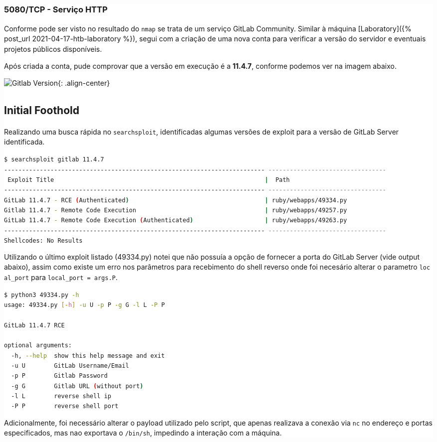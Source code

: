 ### 5080/TCP - Serviço HTTP

Conforme pode ser visto no resultado do `nmap` se trata de um serviço GitLab Community. Similar à máquina [Laboratory]({% post_url 2021-04-17-htb-laboratory %}), segui com a criação de uma nova conta para verificar a versão do servidor e eventuais projetos públicos disponíveis.

Após criada a conta, pude comprovar que a versão em execução é a **11.4.7**, conforme podemos ver na imagem abaixo.

![Gitlab Version](https://i.imgur.com/2ChxfMw.png){: .align-center}

## Initial Foothold

Realizando uma busca rápida no `searchsploit`, identificadas algumas versões de exploit para a versão de GitLab Server identificada.

```bash
$ searchsploit gitlab 11.4.7
------------------------------------------------------------------------- ---------------------------------
 Exploit Title                                                           |  Path
------------------------------------------------------------------------- ---------------------------------
GitLab 11.4.7 - RCE (Authenticated)                                      | ruby/webapps/49334.py
Gitlab 11.4.7 - Remote Code Execution                                    | ruby/webapps/49257.py
GitLab 11.4.7 - Remote Code Execution (Authenticated)                    | ruby/webapps/49263.py
------------------------------------------------------------------------- ---------------------------------
Shellcodes: No Results
```

Utilizando o último exploit listado (49334.py) notei que não possuía a opção de fornecer a porta do GitLab Server (vide output abaixo), assim como existe um erro nos parâmetros para recebimento do shell reverso onde foi necesário alterar o parametro `local_port` para `local_port = args.P`.

```bash
$ python3 49334.py -h                                                                
usage: 49334.py [-h] -u U -p P -g G -l L -P P

GitLab 11.4.7 RCE

optional arguments:
  -h, --help  show this help message and exit
  -u U        GitLab Username/Email
  -p P        Gitlab Password
  -g G        Gitlab URL (without port)
  -l L        reverse shell ip
  -P P        reverse shell port
```

Adicionalmente, foi necessário alterar o payload utilizado pelo script, que apenas realizava a conexão via `nc` no endereço e portas especificados, mas nao exportava o `/bin/sh`, impedindo a interação com a máquina.
